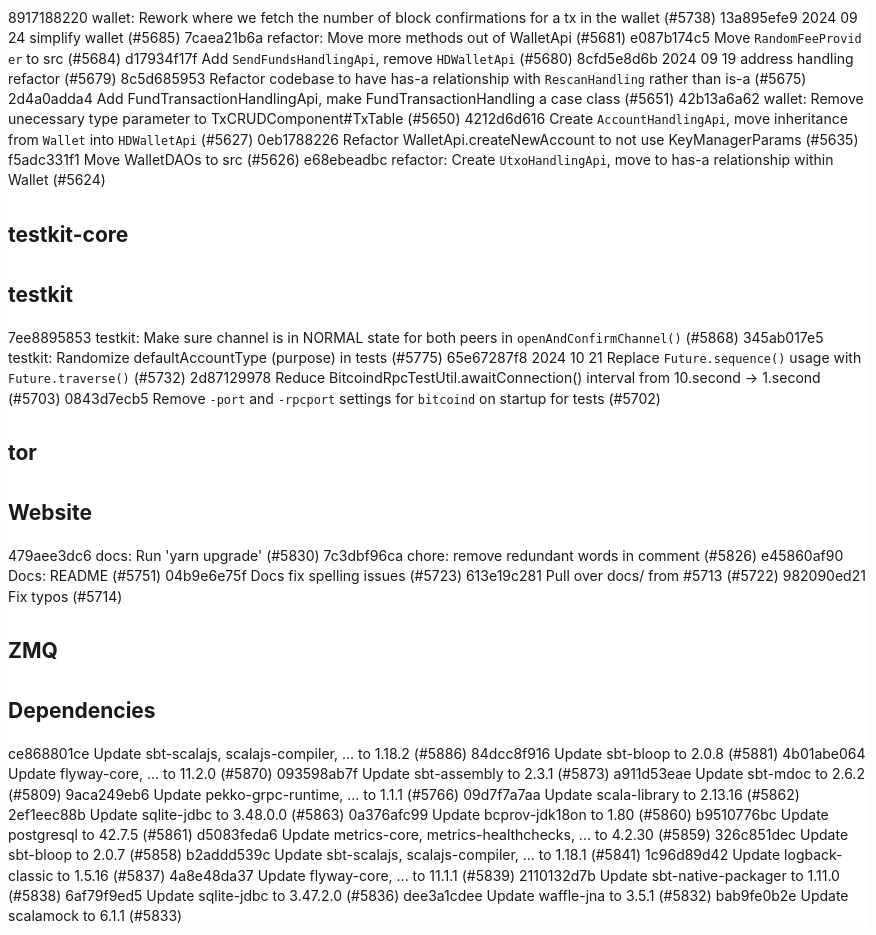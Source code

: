 8917188220 wallet: Rework where we fetch the number of block confirmations for a tx in the wallet (#5738)
13a895efe9 2024 09 24 simplify wallet (#5685)
7caea21b6a refactor: Move more methods out of WalletApi (#5681)
e087b174c5 Move `RandomFeeProvider` to src (#5684)
d17934f17f Add `SendFundsHandlingApi`, remove `HDWalletApi` (#5680)
8cfd5e8d6b 2024 09 19 address handling refactor (#5679)
8c5d685953 Refactor codebase to have has-a relationship with `RescanHandling` rather than is-a (#5675)
2d4a0adda4 Add FundTransactionHandlingApi, make FundTransactionHandling a case class (#5651)
42b13a6a62 wallet: Remove unecessary type parameter to TxCRUDComponent#TxTable (#5650)
4212d6d616 Create `AccountHandlingApi`, move inheritance from `Wallet` into `HDWalletApi` (#5627)
0eb1788226 Refactor WalletApi.createNewAccount to not use KeyManagerParams (#5635)
f5adc331f1 Move WalletDAOs to src (#5626)
e68ebeadbc refactor: Create `UtxoHandlingApi`, move to has-a relationship within Wallet (#5624)

## testkit-core

## testkit

7ee8895853 testkit: Make sure channel is in NORMAL state for both peers in `openAndConfirmChannel()` (#5868)
345ab017e5 testkit: Randomize defaultAccountType (purpose) in tests (#5775)
65e67287f8 2024 10 21 Replace `Future.sequence()` usage with `Future.traverse()` (#5732)
2d87129978 Reduce BitcoindRpcTestUtil.awaitConnection() interval from 10.second -> 1.second (#5703)
0843d7ecb5 Remove `-port` and `-rpcport` settings for `bitcoind` on startup for tests (#5702)

## tor

## Website

479aee3dc6 docs: Run 'yarn upgrade' (#5830)
7c3dbf96ca chore: remove redundant words in comment (#5826)
e45860af90 Docs: README (#5751)
04b9e6e75f Docs fix spelling issues (#5723)
613e19c281 Pull over docs/ from #5713 (#5722)
982090ed21 Fix typos (#5714)

## ZMQ

## Dependencies

ce868801ce Update sbt-scalajs, scalajs-compiler, ... to 1.18.2 (#5886)
84dcc8f916 Update sbt-bloop to 2.0.8 (#5881)
4b01abe064 Update flyway-core, ... to 11.2.0 (#5870)
093598ab7f Update sbt-assembly to 2.3.1 (#5873)
a911d53eae Update sbt-mdoc to 2.6.2 (#5809)
9aca249eb6 Update pekko-grpc-runtime, ... to 1.1.1 (#5766)
09d7f7a7aa Update scala-library to 2.13.16 (#5862)
2ef1eec88b Update sqlite-jdbc to 3.48.0.0 (#5863)
0a376afc99 Update bcprov-jdk18on to 1.80 (#5860)
b9510776bc Update postgresql to 42.7.5 (#5861)
d5083feda6 Update metrics-core, metrics-healthchecks, ... to 4.2.30 (#5859)
326c851dec Update sbt-bloop to 2.0.7 (#5858)
b2addd539c Update sbt-scalajs, scalajs-compiler, ... to 1.18.1 (#5841)
1c96d89d42 Update logback-classic to 1.5.16 (#5837)
4a8e48da37 Update flyway-core, ... to 11.1.1 (#5839)
2110132d7b Update sbt-native-packager to 1.11.0 (#5838)
6af79f9ed5 Update sqlite-jdbc to 3.47.2.0 (#5836)
dee3a1cdee Update waffle-jna to 3.5.1 (#5832)
bab9fe0b2e Update scalamock to 6.1.1 (#5833)